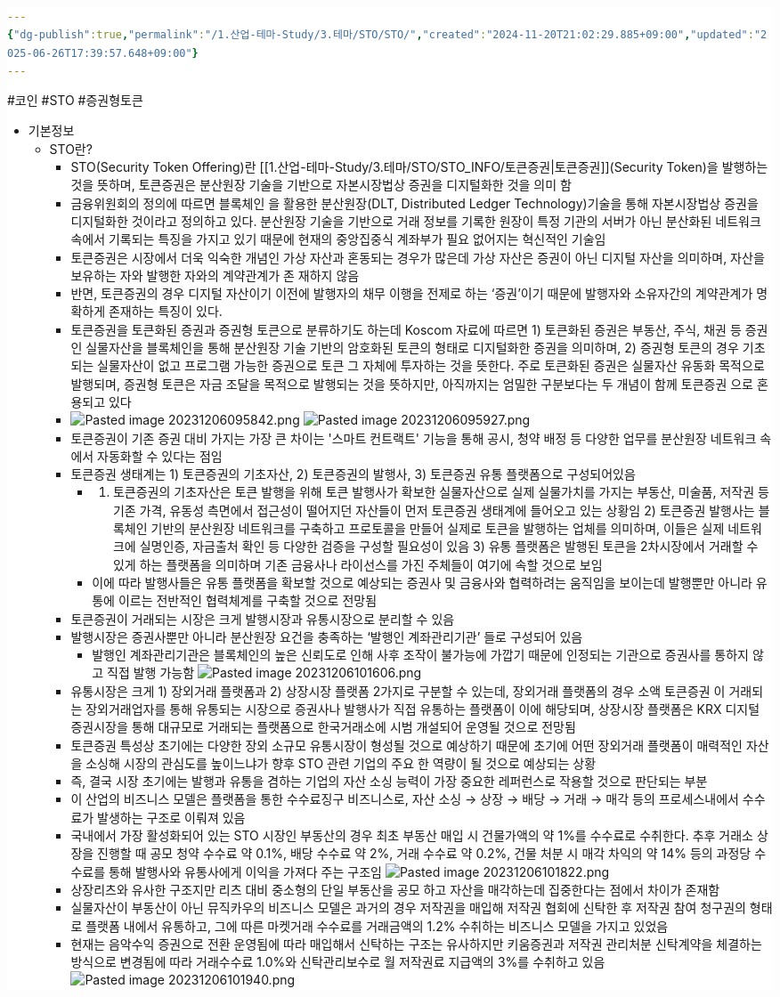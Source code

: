 ```yaml
---
{"dg-publish":true,"permalink":"/1.산업-테마-Study/3.테마/STO/STO/","created":"2024-11-20T21:02:29.885+09:00","updated":"2025-06-26T17:39:57.648+09:00"}
---
```


#코인 #STO #증권형토큰


- 기본정보
	- STO란?
		- STO(Security Token Offering)란 [[1.산업-테마-Study/3.테마/STO/STO_INFO/토큰증권\|토큰증권]](Security Token)을 발행하는 것을 뜻하며, 토큰증권은 분산원장 기술을 기반으로 자본시장법상 증권을 디지털화한 것을 의미 함 
		- 금융위원회의 정의에 따르면 블록체인 을 활용한 분산원장(DLT, Distributed Ledger Technology)기술을 통해 자본시장법상 증권을 디지털화한 것이라고 정의하고 있다. 분산원장 기술을 기반으로 거래 정보를 기록한 원장이 특정 기관의 서버가 아닌 분산화된 네트워크 속에서 기록되는 특징을 가지고 있기 때문에 현재의 중앙집중식 계좌부가 필요 없어지는 혁신적인 기술임
		- 토큰증권은 시장에서 더욱 익숙한 개념인 가상 자산과 혼동되는 경우가 많은데 가상 자산은 증권이 아닌 디지털 자산을 의미하며, 자산을 보유하는 자와 발행한 자와의 계약관계가 존 재하지 않음 
		- 반면, 토큰증권의 경우 디지털 자산이기 이전에 발행자의 채무 이행을 전제로 하는 ‘증권’이기 때문에 발행자와 소유자간의 계약관계가 명확하게 존재하는 특징이 있다. 
		- 토큰증권을 토큰화된 증권과 증권형 토큰으로 분류하기도 하는데 Koscom 자료에 따르면 1) 토큰화된 증권은 부동산, 주식, 채권 등 증권인 실물자산을 블록체인을 통해 분산원장 기술 기반의 암호화된 토큰의 형태로 디지털화한 증권을 의미하며, 2) 증권형 토큰의 경우 기초되는 실물자산이 없고 프로그램 가능한 증권으로 토큰 그 자체에 투자하는 것을 뜻한다. 주로 토큰화된 증권은 실물자산 유동화 목적으로 발행되며, 증권형 토큰은 자금 조달을 목적으로 발행되는 것을 뜻하지만, 아직까지는 엄밀한 구분보다는 두 개념이 함께 토큰증권 으로 혼용되고 있다
		- ![Pasted image 20231206095842.png](/img/user/attachments/Pasted%20image%2020231206095842.png)
		![Pasted image 20231206095927.png](/img/user/attachments/Pasted%20image%2020231206095927.png)
		- 토큰증권이 기존 증권 대비 가지는 가장 큰 차이는 '스마트 컨트랙트' 기능을 통해 공시, 청약 배정 등 다양한 업무를 분산원장 네트워크 속에서 자동화할 수 있다는 점임
		- 토큰증권 생태계는 1) 토큰증권의 기초자산, 2) 토큰증권의 발행사, 3) 토큰증권 유통 플랫폼으로 구성되어있음
			-  1) 토큰증권의 기초자산은 토큰 발행을 위해 토큰 발행사가 확보한 실물자산으로 실제 실물가치를 가지는 부동산, 미술품, 저작권 등 기존 가격, 유동성 측면에서 접근성이 떨어지던 자산들이 먼저 토큰증권 생태계에 들어오고 있는 상황임 2) 토큰증권 발행사는 블록체인 기반의 분산원장 네트워크를 구축하고 프로토콜을 만들어 실제로 토큰을 발행하는 업체를 의미하며, 이들은 실제 네트워크에 실명인증, 자금출처 확인 등 다양한 검증을 구성할 필요성이 있음 3) 유통 플랫폼은 발행된 토큰을 2차시장에서 거래할 수 있게 하는 플랫폼을 의미하며 기존 금융사나 라이선스를 가진 주체들이 여기에 속할 것으로 보임 
			- 이에 따라 발행사들은 유통 플랫폼을 확보할 것으로 예상되는 증권사 및 금융사와 협력하려는 움직임을 보이는데 발행뿐만 아니라 유통에 이르는 전반적인 협력체계를 구축할 것으로 전망됨
		- 토큰증권이 거래되는 시장은 크게 발행시장과 유통시장으로 분리할 수 있음
		- 발행시장은 증권사뿐만 아니라 분산원장 요건을 충족하는 ‘발행인 계좌관리기관’ 들로 구성되어 있음 
			- 발행인 계좌관리기관은 블록체인의 높은 신뢰도로 인해 사후 조작이 불가능에 가깝기 때문에 인정되는 기관으로 증권사를 통하지 않고 직접 발행 가능함 ![Pasted image 20231206101606.png](/img/user/attachments/Pasted%20image%2020231206101606.png)
		- 유통시장은 크게 1) 장외거래 플랫폼과 2) 상장시장 플랫폼 2가지로 구분할 수 있는데, 장외거래 플랫폼의 경우 소액 토큰증권 이 거래되는 장외거래업자를 통해 유통되는 시장으로 증권사나 발행사가 직접 유통하는 플랫폼이 이에 해당되며, 상장시장 플랫폼은 KRX 디지털 증권시장을 통해 대규모로 거래되는 플랫폼으로 한국거래소에 시범 개설되어 운영될 것으로 전망됨
		- 토큰증권 특성상 초기에는 다양한 장외 소규모 유통시장이 형성될 것으로 예상하기 때문에 초기에 어떤 장외거래 플랫폼이 매력적인 자산을 소싱해 시장의 관심도를 높이느냐가 향후 STO 관련 기업의 주요 한 역량이 될 것으로 예상되는 상황
		- 즉, 결국 시장 초기에는 발행과 유통을 겸하는 기업의 자산 소싱 능력이 가장 중요한 레퍼런스로 작용할 것으로 판단되는 부분
		- 이 산업의 비즈니스 모델은 플랫폼을 통한 수수료징구 비즈니스로,  자산 소싱 → 상장 → 배당 → 거래 → 매각 등의 프로세스내에서 수수료가 발생하는 구조로 이뤄져 있음 
		- 국내에서 가장 활성화되어 있는 STO 시장인 부동산의 경우 최초 부동산 매입 시 건물가액의 약 1%를 수수료로 수취한다. 추후 거래소 상장을 진행할 때 공모 청약 수수료 약 0.1%, 배당 수수료 약 2%, 거래 수수료 약 0.2%, 건물 처분 시 매각 차익의 약 14% 등의 과정당 수수료를 통해 발행사와 유통사에게 이익을 가져다 주는 구조임 ![Pasted image 20231206101822.png](/img/user/attachments/Pasted%20image%2020231206101822.png)
		- 상장리츠와 유사한 구조지만 리츠 대비 중소형의 단일 부동산을 공모 하고 자산을 매각하는데 집중한다는 점에서 차이가 존재함 
		- 실물자산이 부동산이 아닌 뮤직카우의 비즈니스 모델은 과거의 경우 저작권을 매입해 저작권 협회에 신탁한 후 저작권 참여 청구권의 형태로 플랫폼 내에서 유통하고, 그에 따른 마켓거래 수수료를 거래금액의 1.2% 수취하는 비즈니스 모델을 가지고 있었음 
		- 현재는 음악수익 증권으로 전환 운영됨에 따라 매입해서 신탁하는 구조는 유사하지만 키움증권과 저작권 관리처분 신탁계약을 체결하는 방식으로 변경됨에 따라 거래수수료 1.0%와 신탁관리보수로 월 저작권료 지급액의 3%를 수취하고 있음![Pasted image 20231206101940.png](/img/user/attachments/Pasted%20image%2020231206101940.png)
